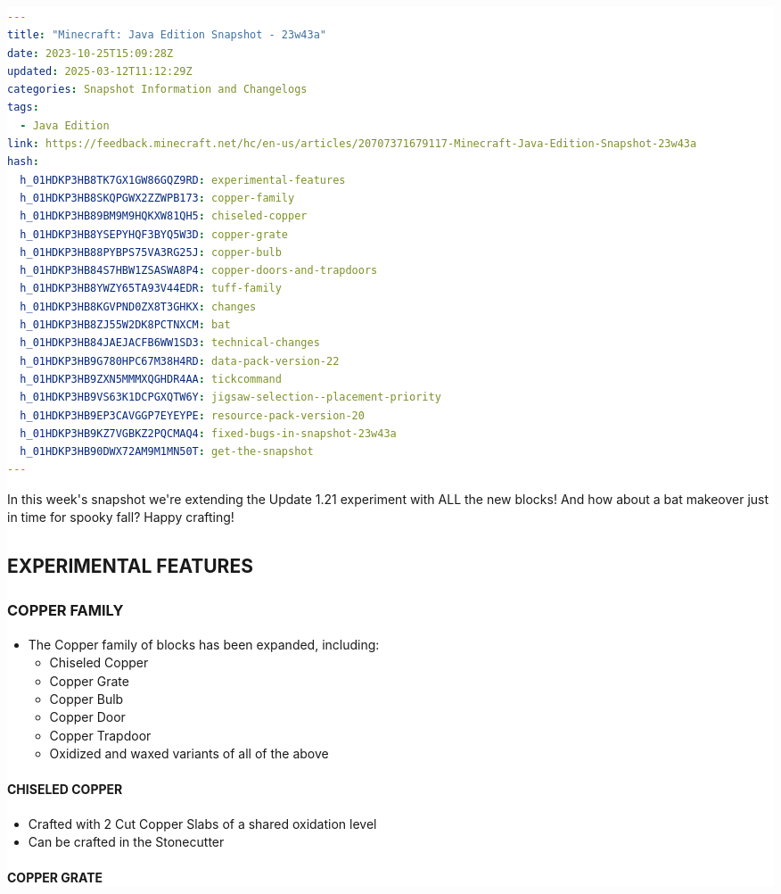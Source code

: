 ```yaml
---
title: "Minecraft: Java Edition Snapshot - 23w43a"
date: 2023-10-25T15:09:28Z
updated: 2025-03-12T11:12:29Z
categories: Snapshot Information and Changelogs
tags:
  - Java Edition
link: https://feedback.minecraft.net/hc/en-us/articles/20707371679117-Minecraft-Java-Edition-Snapshot-23w43a
hash:
  h_01HDKP3HB8TK7GX1GW86GQZ9RD: experimental-features
  h_01HDKP3HB8SKQPGWX2ZZWPB173: copper-family
  h_01HDKP3HB89BM9M9HQKXW81QH5: chiseled-copper
  h_01HDKP3HB8YSEPYHQF3BYQ5W3D: copper-grate
  h_01HDKP3HB88PYBPS75VA3RG25J: copper-bulb
  h_01HDKP3HB84S7HBW1ZSASWA8P4: copper-doors-and-trapdoors
  h_01HDKP3HB8YWZY65TA93V44EDR: tuff-family
  h_01HDKP3HB8KGVPND0ZX8T3GHKX: changes
  h_01HDKP3HB8ZJ55W2DK8PCTNXCM: bat
  h_01HDKP3HB84JAEJACFB6WW1SD3: technical-changes
  h_01HDKP3HB9G780HPC67M38H4RD: data-pack-version-22
  h_01HDKP3HB9ZXN5MMMXQGHDR4AA: tickcommand
  h_01HDKP3HB9VS63K1DCPGXQTW6Y: jigsaw-selection--placement-priority
  h_01HDKP3HB9EP3CAVGGP7EYEYPE: resource-pack-version-20
  h_01HDKP3HB9KZ7VGBKZ2PQCMAQ4: fixed-bugs-in-snapshot-23w43a
  h_01HDKP3HB90DWX72AM9M1MN50T: get-the-snapshot
---
```


In this week's snapshot we're extending the Update 1.21 experiment with ALL the new blocks! And how about a bat makeover just in time for spooky fall? Happy crafting!

## EXPERIMENTAL FEATURES

### COPPER FAMILY

- The Copper family of blocks has been expanded, including:
  - Chiseled Copper
  - Copper Grate
  - Copper Bulb
  - Copper Door
  - Copper Trapdoor
  - Oxidized and waxed variants of all of the above

#### CHISELED COPPER

- Crafted with 2 Cut Copper Slabs of a shared oxidation level
- Can be crafted in the Stonecutter

#### COPPER GRATE
